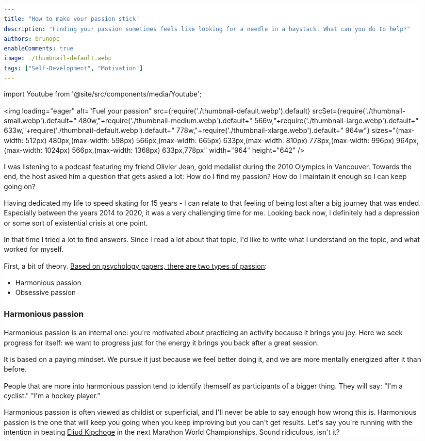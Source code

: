 ```yaml
---
title: "How to make your passion stick"
description: "Finding your passion sometimes feels like looking for a needle in a haystack. What can you do to help?"
authors: brunopc
enableComments: true
image: ./thumbnail-default.webp
tags: ["Self-Development", "Motivation"]
---
```


import Youtube from '@site/src/components/media/Youtube';

<img loading="eager" alt="Fuel your passion" src={require('./thumbnail-default.webp').default} srcSet={require('./thumbnail-small.webp').default+" 480w,"+require('./thumbnail-medium.webp').default+" 566w,"+require('./thumbnail-large.webp').default+" 633w,"+require('./thumbnail-default.webp').default+" 778w,"+require('./thumbnail-xlarge.webp').default+" 964w"} sizes="(max-width: 512px) 480px,(max-width: 598px) 566px,(max-width: 665px) 633px,(max-width: 810px) 778px,(max-width: 996px) 964px,(max-width: 1024px) 566px,(max-width: 1368px) 633px,778px" width="964" height="642" />


I was listening [to a podcast featuring my friend Olivier Jean](https://livingrichly.me/the-champion-mindset/), gold medalist during the 2010 Olympics in Vancouver. Towards the end, the host asked him a question that gets asked a lot: How do I find my passion? How do I maintain it enough so I can keep going on?

<Youtube
    id="6bttHdNJIcs"
    start="1809"
    title="Olympic Champion Olivier Jean get asked how to find your passion"
/>



Having dedicated my life to speed skating for 15 years - I can relate to that feeling of being lost after a big journey that was ended. Especially between the years 2014 to 2020, it was a very challenging time for me. Looking back now, I definitely had a depression or some sort of existential crisis at one point.

In that time I tried a lot to find answers. Since I read a lot about that topic, I'd like to write what I understand on the topic, and what worked for myself.

First, a bit of theory. [Based on psychology papers, there are two types of passion](https://www.sciencedirect.com/science/article/abs/pii/S1469029217300705?via%3Dihub):
- Harmonious passion
- Obsessive passion

### Harmonious passion

Harmonious passion is an internal one: you're motivated about practicing an activity because it brings you joy. Here we seek progress for itself: we want to progress just for the energy it brings you back after a great session.

It is based on a paying mindset. We pursue it just because we feel better doing it, and we are more mentally energized after it than before.

People that are more into harmonious passion tend to identify themself as participants of a bigger thing. They will say: "I'm a cyclist." "I'm a hockey player."

Harmonious passion is often viewed as childist or superficial, and I'll never be able to say enough how wrong this is. Harmonious passion is the one that will keep you going when you keep improving but you can't get results. Let's say you're running with the intention in beating [Eliud Kipchoge](https://fr.wikipedia.org/wiki/Eliud_Kipchoge) in the next Marathon World Championships. Sound ridiculous, isn't it?
